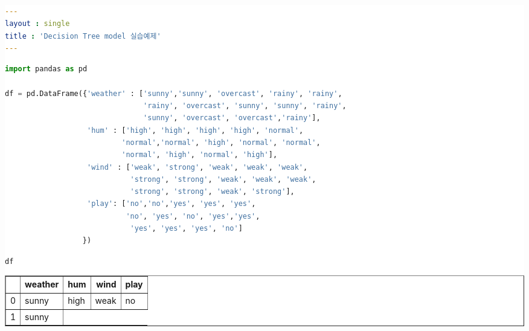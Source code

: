 ```yaml
---
layout : single
title : 'Decision Tree model 실습예제'
---
```


```python
import pandas as pd

df = pd.DataFrame({'weather' : ['sunny','sunny', 'overcast', 'rainy', 'rainy', 
                                'rainy', 'overcast', 'sunny', 'sunny', 'rainy', 
                                'sunny', 'overcast', 'overcast','rainy'], 
                   'hum' : ['high', 'high', 'high', 'high', 'normal', 
                           'normal','normal', 'high', 'normal', 'normal', 
                           'normal', 'high', 'normal', 'high'], 
                   'wind' : ['weak', 'strong', 'weak', 'weak', 'weak', 
                             'strong', 'strong', 'weak', 'weak', 'weak', 
                             'strong', 'strong', 'weak', 'strong'], 
                   'play': ['no','no','yes', 'yes', 'yes', 
                            'no', 'yes', 'no', 'yes','yes',
                             'yes', 'yes', 'yes', 'no'] 
                  })
```


```python
df
```




<div>
<style scoped>
    .dataframe tbody tr th:only-of-type {
        vertical-align: middle;
    }

    .dataframe tbody tr th {
        vertical-align: top;
    }

    .dataframe thead th {
        text-align: right;
    }
</style>
<table border="1" class="dataframe">
  <thead>
    <tr style="text-align: right;">
      <th></th>
      <th>weather</th>
      <th>hum</th>
      <th>wind</th>
      <th>play</th>
    </tr>
  </thead>
  <tbody>
    <tr>
      <td>0</td>
      <td>sunny</td>
      <td>high</td>
      <td>weak</td>
      <td>no</td>
    </tr>
    <tr>
      <td>1</td>
      <td>sunny</td>